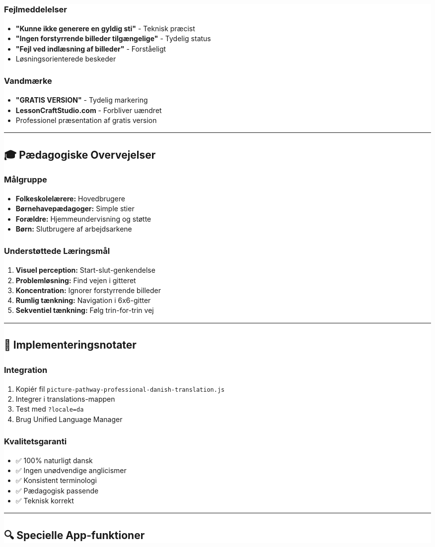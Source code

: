 ### Fejlmeddelelser
- **"Kunne ikke generere en gyldig sti"** - Teknisk præcist
- **"Ingen forstyrrende billeder tilgængelige"** - Tydelig status
- **"Fejl ved indlæsning af billeder"** - Forståeligt
- Løsningsorienterede beskeder

### Vandmærke
- **"GRATIS VERSION"** - Tydelig markering
- **LessonCraftStudio.com** - Forbliver uændret
- Professionel præsentation af gratis version

---

## 🎓 Pædagogiske Overvejelser

### Målgruppe
- **Folkeskolelærere:** Hovedbrugere
- **Børnehavepædagoger:** Simple stier
- **Forældre:** Hjemmeundervisning og støtte
- **Børn:** Slutbrugere af arbejdsarkene

### Understøttede Læringsmål
1. **Visuel perception:** Start-slut-genkendelse
2. **Problemløsning:** Find vejen i gitteret
3. **Koncentration:** Ignorer forstyrrende billeder
4. **Rumlig tænkning:** Navigation i 6x6-gitter
5. **Sekventiel tænkning:** Følg trin-for-trin vej

---

## 🚀 Implementeringsnotater

### Integration
1. Kopiér fil `picture-pathway-professional-danish-translation.js`
2. Integrer i translations-mappen
3. Test med `?locale=da`
4. Brug Unified Language Manager

### Kvalitetsgaranti
- ✅ 100% naturligt dansk
- ✅ Ingen unødvendige anglicismer
- ✅ Konsistent terminologi
- ✅ Pædagogisk passende
- ✅ Teknisk korrekt

---

## 🔍 Specielle App-funktioner
